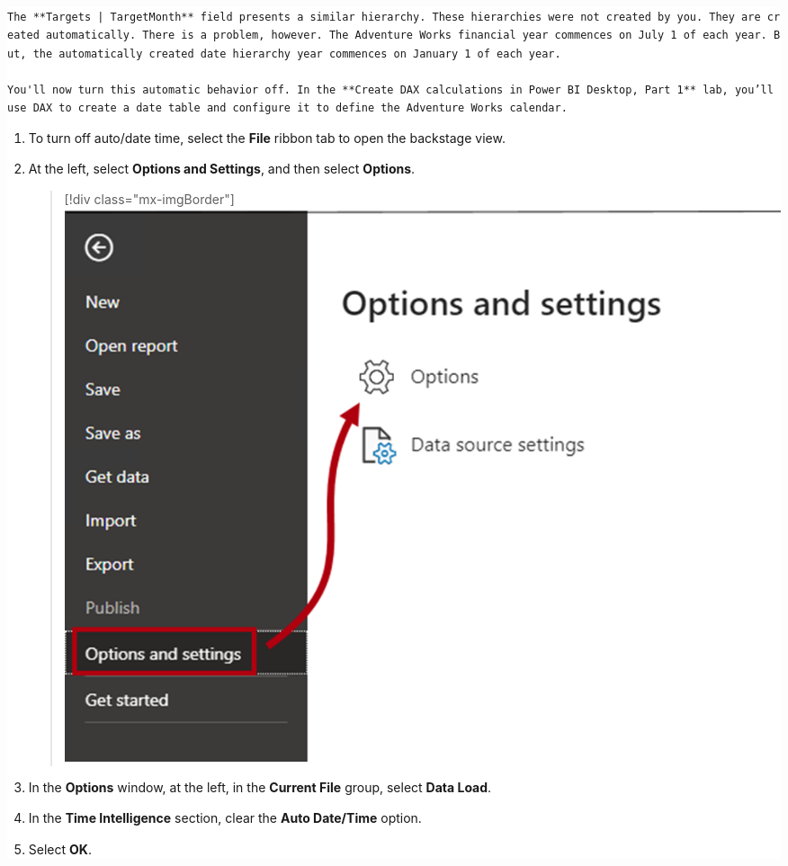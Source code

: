     The **Targets | TargetMonth** field presents a similar hierarchy. These hierarchies were not created by you. They are created automatically. There is a problem, however. The Adventure Works financial year commences on July 1 of each year. But, the automatically created date hierarchy year commences on January 1 of each year.

    You'll now turn this automatic behavior off. In the **Create DAX calculations in Power BI Desktop, Part 1** lab, you’ll use DAX to create a date table and configure it to define the Adventure Works calendar.

1. To turn off auto/date time, select the **File** ribbon tab to open the backstage view.

1. At the left, select **Options and Settings**, and then select **Options**.

    > [!div class="mx-imgBorder"]
    > [![Screenshot of the Power B I Desktop Options and settings page with an arrow to Options.](../media/lab-14-c-ssm.png)](../media/lab-14-c-ssm.png#lightbox)

1. In the **Options** window, at the left, in the **Current File** group, select **Data Load**.

1. In the **Time Intelligence** section, clear the **Auto Date/Time** option.

1. Select **OK**.
